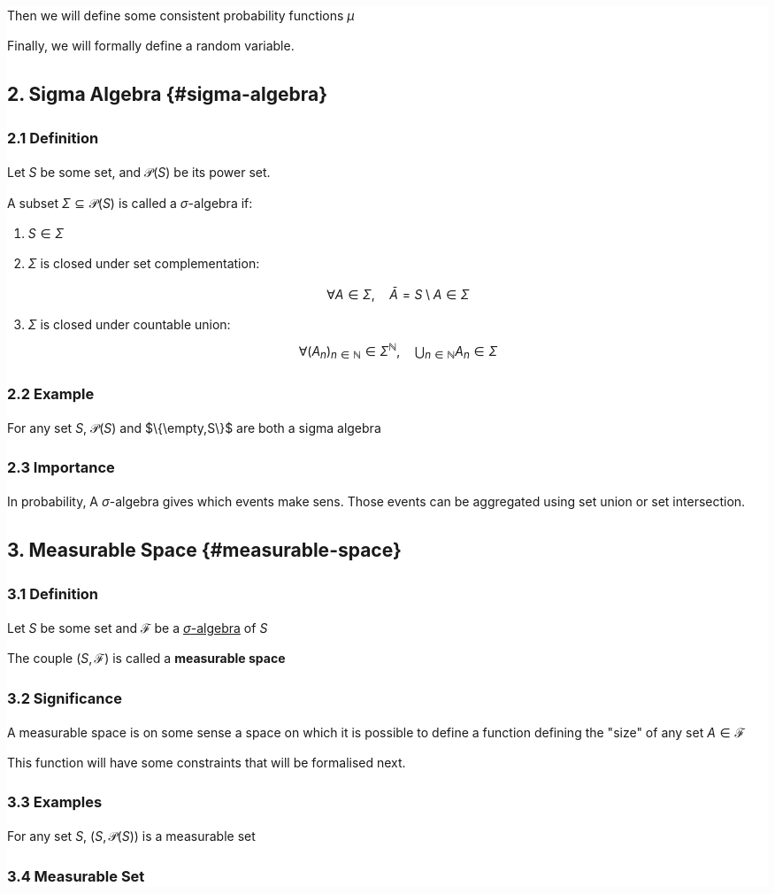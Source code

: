 Then we will define some consistent probability functions $\mu$

Finally, we will formally define a random variable.

## 2. Sigma Algebra {#sigma-algebra}

### 2.1 Definition

Let $S$ be some set, and $\mathscr{P}(S)$ be its power set.

A subset $\Sigma \subseteq \mathscr{P}(S)$ is called a $\sigma$-algebra if:

1. $S\in \Sigma$

2. $\Sigma$ is closed under set complementation:

   $$
   \forall A\in \Sigma ,\quad \bar{A}= S\setminus A \in \Sigma
   $$

3. $\Sigma$ is closed under countable union:
   $$
   \forall (A_n)_{n\in\mathbb{N}}\in\Sigma^{\mathbb{N}},\quad \bigcup_{n\in\mathbb{N}}A_n \in \Sigma
   $$

### 2.2 Example

For any set $S,$ $\mathscr{P}(S)$ and $\{\empty,S\}$ are both a sigma algebra

### 2.3 Importance

In probability, A $\sigma$-algebra gives which events make sens. Those events can be aggregated using set union or set intersection.

## 3. Measurable Space {#measurable-space}

### 3.1 Definition



Let $S$ be some set and $\mathcal{F}$ be a [$\sigma$-algebra](#sigma-algebra) of $S$

The couple $(S,\mathcal{F})$ is called a **measurable space**

### 3.2 Significance

A measurable space is on some sense a space on which it is possible to define a function defining the "size" of any set $A\in\mathcal{F}$

This function will have some constraints that will be formalised next.

### 3.3 Examples

For any set $S,$ $(S,\mathscr{P}(S))$ is a measurable set

### 3.4 Measurable Set
